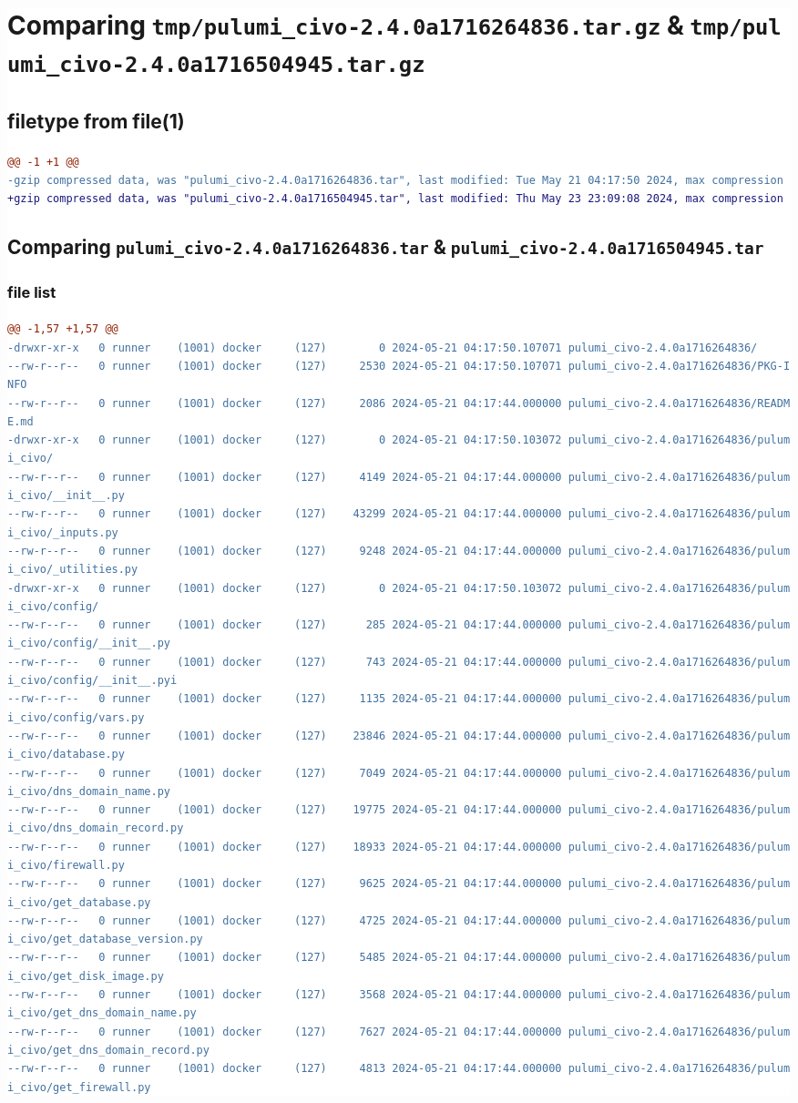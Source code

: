 # Comparing `tmp/pulumi_civo-2.4.0a1716264836.tar.gz` & `tmp/pulumi_civo-2.4.0a1716504945.tar.gz`

## filetype from file(1)

```diff
@@ -1 +1 @@
-gzip compressed data, was "pulumi_civo-2.4.0a1716264836.tar", last modified: Tue May 21 04:17:50 2024, max compression
+gzip compressed data, was "pulumi_civo-2.4.0a1716504945.tar", last modified: Thu May 23 23:09:08 2024, max compression
```

## Comparing `pulumi_civo-2.4.0a1716264836.tar` & `pulumi_civo-2.4.0a1716504945.tar`

### file list

```diff
@@ -1,57 +1,57 @@
-drwxr-xr-x   0 runner    (1001) docker     (127)        0 2024-05-21 04:17:50.107071 pulumi_civo-2.4.0a1716264836/
--rw-r--r--   0 runner    (1001) docker     (127)     2530 2024-05-21 04:17:50.107071 pulumi_civo-2.4.0a1716264836/PKG-INFO
--rw-r--r--   0 runner    (1001) docker     (127)     2086 2024-05-21 04:17:44.000000 pulumi_civo-2.4.0a1716264836/README.md
-drwxr-xr-x   0 runner    (1001) docker     (127)        0 2024-05-21 04:17:50.103072 pulumi_civo-2.4.0a1716264836/pulumi_civo/
--rw-r--r--   0 runner    (1001) docker     (127)     4149 2024-05-21 04:17:44.000000 pulumi_civo-2.4.0a1716264836/pulumi_civo/__init__.py
--rw-r--r--   0 runner    (1001) docker     (127)    43299 2024-05-21 04:17:44.000000 pulumi_civo-2.4.0a1716264836/pulumi_civo/_inputs.py
--rw-r--r--   0 runner    (1001) docker     (127)     9248 2024-05-21 04:17:44.000000 pulumi_civo-2.4.0a1716264836/pulumi_civo/_utilities.py
-drwxr-xr-x   0 runner    (1001) docker     (127)        0 2024-05-21 04:17:50.103072 pulumi_civo-2.4.0a1716264836/pulumi_civo/config/
--rw-r--r--   0 runner    (1001) docker     (127)      285 2024-05-21 04:17:44.000000 pulumi_civo-2.4.0a1716264836/pulumi_civo/config/__init__.py
--rw-r--r--   0 runner    (1001) docker     (127)      743 2024-05-21 04:17:44.000000 pulumi_civo-2.4.0a1716264836/pulumi_civo/config/__init__.pyi
--rw-r--r--   0 runner    (1001) docker     (127)     1135 2024-05-21 04:17:44.000000 pulumi_civo-2.4.0a1716264836/pulumi_civo/config/vars.py
--rw-r--r--   0 runner    (1001) docker     (127)    23846 2024-05-21 04:17:44.000000 pulumi_civo-2.4.0a1716264836/pulumi_civo/database.py
--rw-r--r--   0 runner    (1001) docker     (127)     7049 2024-05-21 04:17:44.000000 pulumi_civo-2.4.0a1716264836/pulumi_civo/dns_domain_name.py
--rw-r--r--   0 runner    (1001) docker     (127)    19775 2024-05-21 04:17:44.000000 pulumi_civo-2.4.0a1716264836/pulumi_civo/dns_domain_record.py
--rw-r--r--   0 runner    (1001) docker     (127)    18933 2024-05-21 04:17:44.000000 pulumi_civo-2.4.0a1716264836/pulumi_civo/firewall.py
--rw-r--r--   0 runner    (1001) docker     (127)     9625 2024-05-21 04:17:44.000000 pulumi_civo-2.4.0a1716264836/pulumi_civo/get_database.py
--rw-r--r--   0 runner    (1001) docker     (127)     4725 2024-05-21 04:17:44.000000 pulumi_civo-2.4.0a1716264836/pulumi_civo/get_database_version.py
--rw-r--r--   0 runner    (1001) docker     (127)     5485 2024-05-21 04:17:44.000000 pulumi_civo-2.4.0a1716264836/pulumi_civo/get_disk_image.py
--rw-r--r--   0 runner    (1001) docker     (127)     3568 2024-05-21 04:17:44.000000 pulumi_civo-2.4.0a1716264836/pulumi_civo/get_dns_domain_name.py
--rw-r--r--   0 runner    (1001) docker     (127)     7627 2024-05-21 04:17:44.000000 pulumi_civo-2.4.0a1716264836/pulumi_civo/get_dns_domain_record.py
--rw-r--r--   0 runner    (1001) docker     (127)     4813 2024-05-21 04:17:44.000000 pulumi_civo-2.4.0a1716264836/pulumi_civo/get_firewall.py
```